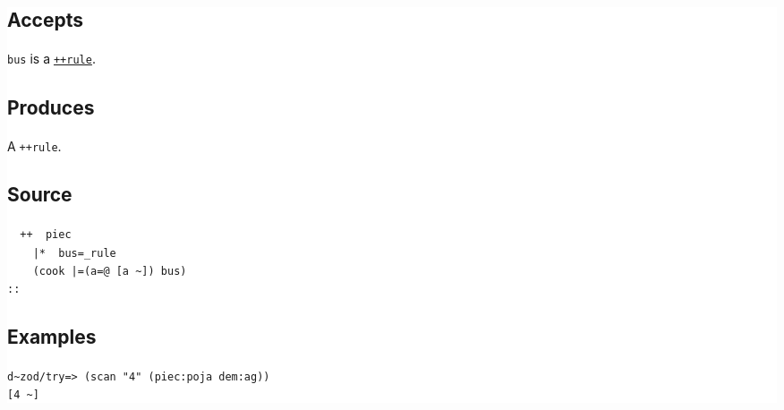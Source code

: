 Accepts
-------

`bus` is a [`++rule`]().

Produces
--------

A `++rule`.

Source
------

      ++  piec
        |*  bus=_rule
        (cook |=(a=@ [a ~]) bus)
    ::

Examples
--------

    d~zod/try=> (scan "4" (piec:poja dem:ag))
    [4 ~]


